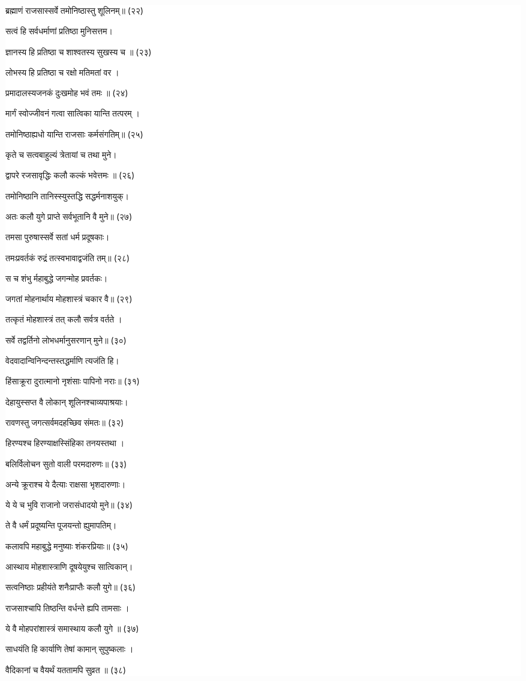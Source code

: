 ब्रह्माणं राजसास्सर्वे तमोनिष्ठास्तु शूलिनम्॥ (२२)

सत्वं हि सर्वधर्माणां प्रतिष्ठा मुनिसत्तम।

ज्ञानस्य हि प्रतिष्ठा च शाश्वतस्य सुखस्य च ॥ (२३)

लोभस्य हि प्रतिष्ठा च रक्षो मतिमतां वर ।

प्रमादालस्यजनकं दुःखमोह भवं तमः ॥ (२४)

मार्गं स्वोज्जीवनं गत्वा सात्विका यान्ति तत्परम् ।

तमोनिष्ठाह्यधो यान्ति राजसाः कर्मसंगतिम्॥ (२५)

कृते च सत्वबाहुल्यं त्रेतायां च तथा मुने।

द्वापरे रजसावृद्धिः कलौ कल्कं भवेत्तमः ॥ (२६)

तमोनिष्ठानि तानिस्स्युस्तद्धि सद्धर्मनाशयुक्।

अतः कलौ युगे प्राप्ते सर्वभूतानि वै मुने॥ (२७)

तमसा पुरुषास्सर्वे सतां धर्म प्रदूषकाः।

तमःप्रवर्तकं रुद्रं तत्स्वभावाद्वजंति तम्॥ (२८)

स च शंभु र्महाबुद्धे जगन्मोह प्रवर्तकः।

जगतां मोहनार्थाय मोहशास्त्रं चकार वै॥ (२९)

तत्कृतं मोहशास्त्रं तत् कलौ सर्वत्र वर्तते ।

सर्वे तद्वर्तिनो लोभधर्मानुसरणान् मुने॥ (३०)

वेदवादान्विनिन्दन्तस्तद्धर्माणि त्यजंति हि।

हिंसाक्रूरा दुरात्मानो नृशंसाः पापिनो नराः॥ (३१)

देहायुस्सप्त वै लोकान् शूलिनश्चाव्यपाश्रयाः।

रावणस्तु जगत्सर्वमदहच्छिव संमतः॥ (३२)

हिरण्यश्च हिरण्याक्षस्सिंहिका तनयस्तथा ।

बलिर्विलोचन सुतो वाली परमदारुणः॥ (३३)

अन्ये क्रूराश्च ये दैत्याः राक्षसा भृशदारुणाः।

ये ये च भुवि राजानो जरासंधादयो मुने॥ (३४)

ते वै धर्मं प्रदूष्यन्ति पूजयन्तो ह्युमापतिम्।

कलावपि महाबुद्धे मनुष्याः शंकरप्रियाः॥ (३५)

आस्थाय मोहशास्त्राणि दूषयेयुश्च सात्विकान्।

सत्वनिष्ठाः प्रहीयंते शनैःप्राप्तैः कलौ युगे॥ (३६)

राजसाश्चापि तिष्ठन्ति वर्धन्ते ह्यपि तामसाः ।

ये वै मोहपरांशास्त्रं समास्थाय कलौ युगे ॥ (३७)

साधयंति हि कार्याणि तेषां कामान् सुपुष्कलाः ।

वैदिकानां च वैयर्थं यततामपि सुव्रत ॥ (३८)
